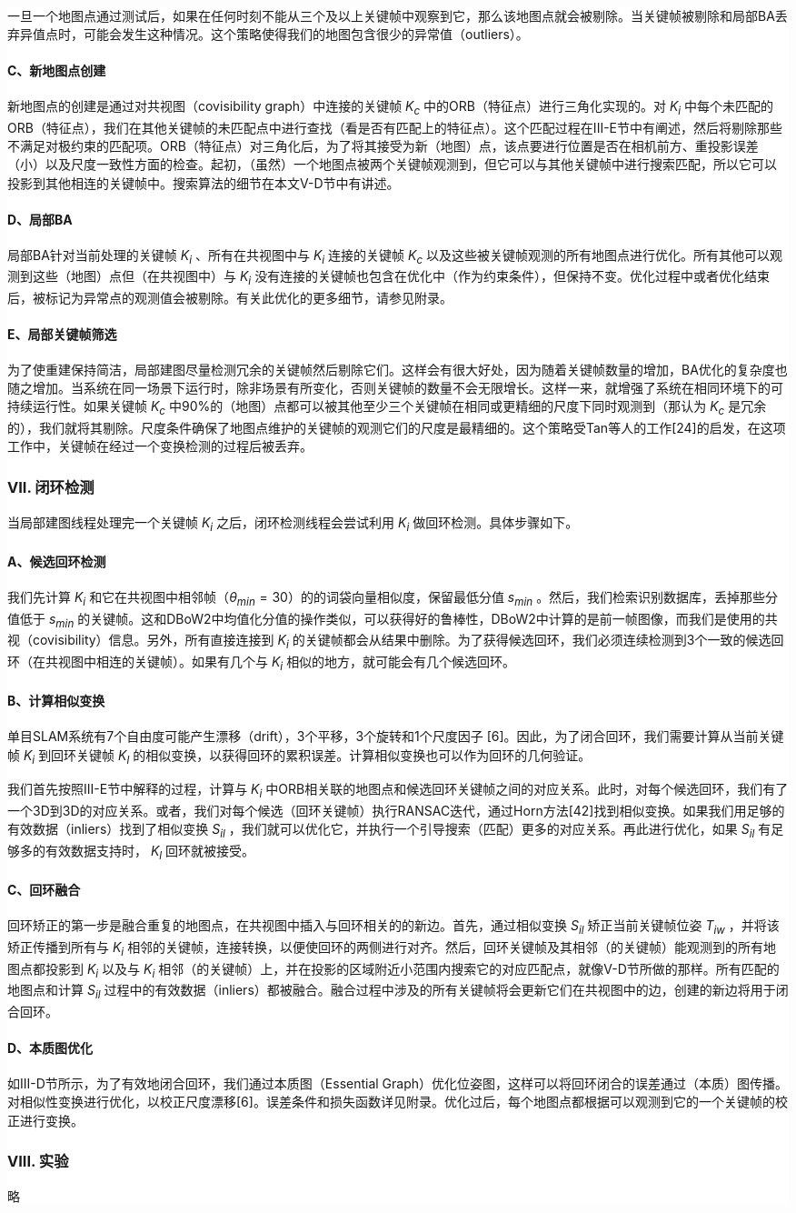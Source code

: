 一旦一个地图点通过测试后，如果在任何时刻不能从三个及以上关键帧中观察到它，那么该地图点就会被剔除。当关键帧被剔除和局部BA丢弃异值点时，可能会发生这种情况。这个策略使得我们的地图包含很少的异常值（outliers）。

#### C、新地图点创建

新地图点的创建是通过对共视图（covisibility graph）中连接的关键帧 $K_{c}$ 中的ORB（特征点）进行三角化实现的。对 $K_{i}$ 中每个未匹配的ORB（特征点），我们在其他关键帧的未匹配点中进行查找（看是否有匹配上的特征点）。这个匹配过程在III-E节中有阐述，然后将剔除那些不满足对极约束的匹配项。ORB（特征点）对三角化后，为了将其接受为新（地图）点，该点要进行位置是否在相机前方、重投影误差（小）以及尺度一致性方面的检查。起初，（虽然）一个地图点被两个关键帧观测到，但它可以与其他关键帧中进行搜索匹配，所以它可以投影到其他相连的关键帧中。搜索算法的细节在本文V-D节中有讲述。

#### D、局部BA

局部BA针对当前处理的关键帧 $K_{i}$ 、所有在共视图中与 $K_{i}$ 连接的关键帧 $K_{c}$ 以及这些被关键帧观测的所有地图点进行优化。所有其他可以观测到这些（地图）点但（在共视图中）与 $K_{i}$ 没有连接的关键帧也包含在优化中（作为约束条件），但保持不变。优化过程中或者优化结束后，被标记为异常点的观测值会被剔除。有关此优化的更多细节，请参见附录。

#### E、局部关键帧筛选

为了使重建保持简洁，局部建图尽量检测冗余的关键帧然后剔除它们。这样会有很大好处，因为随着关键帧数量的增加，BA优化的复杂度也随之增加。当系统在同一场景下运行时，除非场景有所变化，否则关键帧的数量不会无限增长。这样一来，就增强了系统在相同环境下的可持续运行性。如果关键帧 $K_{c}$ 中90%的（地图）点都可以被其他至少三个关键帧在相同或更精细的尺度下同时观测到（那认为 $K_{c}$ 是冗余的），我们就将其剔除。尺度条件确保了地图点维护的关键帧的观测它们的尺度是最精细的。这个策略受Tan等人的工作[24]的启发，在这项工作中，关键帧在经过一个变换检测的过程后被丢弃。

### VII. 闭环检测

当局部建图线程处理完一个关键帧 $K_{i}$ 之后，闭环检测线程会尝试利用 $K_{i}$ 做回环检测。具体步骤如下。

#### A、候选回环检测

我们先计算 $K_{i}$ 和它在共视图中相邻帧（$θ_{min}=30$）的的词袋向量相似度，保留最低分值 $s_{min}$ 。然后，我们检索识别数据库，丢掉那些分值低于 $s_{min}$ 的关键帧。这和DBoW2中均值化分值的操作类似，可以获得好的鲁棒性，DBoW2中计算的是前一帧图像，而我们是使用的共视（covisibility）信息。另外，所有直接连接到 $K_{i}$ 的关键帧都会从结果中删除。为了获得候选回环，我们必须连续检测到3个一致的候选回环（在共视图中相连的关键帧）。如果有几个与 $K_{i}$ 相似的地方，就可能会有几个候选回环。

#### B、计算相似变换

单目SLAM系统有7个自由度可能产生漂移（drift），3个平移，3个旋转和1个尺度因子 [6]。因此，为了闭合回环，我们需要计算从当前关键帧 $K_{i}$ 到回环关键帧 $K_{l}$ 的相似变换，以获得回环的累积误差。计算相似变换也可以作为回环的几何验证。

我们首先按照III-E节中解释的过程，计算与 $K_{i}$ 中ORB相关联的地图点和候选回环关键帧之间的对应关系。此时，对每个候选回环，我们有了一个3D到3D的对应关系。或者，我们对每个候选（回环关键帧）执行RANSAC迭代，通过Horn方法[42]找到相似变换。如果我们用足够的有效数据（inliers）找到了相似变换 $S_{il}$ ，我们就可以优化它，并执行一个引导搜索（匹配）更多的对应关系。再此进行优化，如果 $S_{il}$ 有足够多的有效数据支持时， $K_{l}$ 回环就被接受。

#### C、回环融合

回环矫正的第一步是融合重复的地图点，在共视图中插入与回环相关的的新边。首先，通过相似变换 $S_{il}$ 矫正当前关键帧位姿 $T_{iw}$ ，并将该矫正传播到所有与 $K_{i}$ 相邻的关键帧，连接转换，以便使回环的两侧进行对齐。然后，回环关键帧及其相邻（的关键帧）能观测到的所有地图点都投影到 $K_{i}$ 以及与 $K_{i}$ 相邻（的关键帧）上，并在投影的区域附近小范围内搜索它的对应匹配点，就像V-D节所做的那样。所有匹配的地图点和计算 $S_{il}$ 过程中的有效数据（inliers）都被融合。融合过程中涉及的所有关键帧将会更新它们在共视图中的边，创建的新边将用于闭合回环。

#### D、本质图优化

如III-D节所示，为了有效地闭合回环，我们通过本质图（Essential Graph）优化位姿图，这样可以将回环闭合的误差通过（本质）图传播。对相似性变换进行优化，以校正尺度漂移[6]。误差条件和损失函数详见附录。优化过后，每个地图点都根据可以观测到它的一个关键帧的校正进行变换。

### VIII. 实验

略
